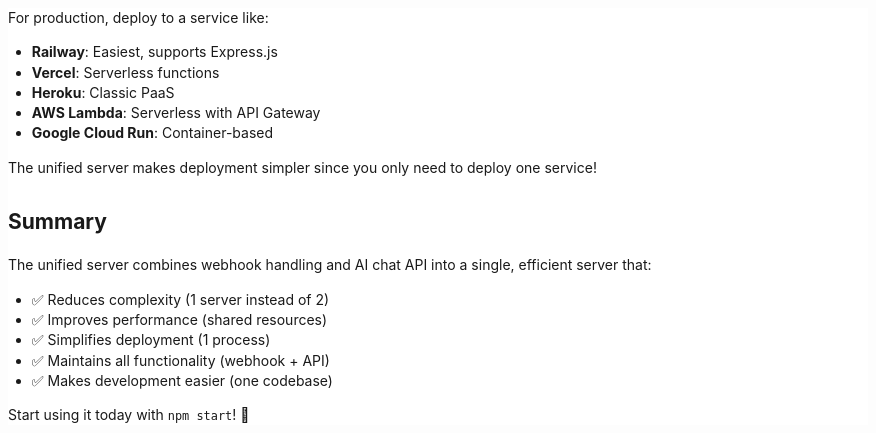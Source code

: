 For production, deploy to a service like:
- **Railway**: Easiest, supports Express.js
- **Vercel**: Serverless functions
- **Heroku**: Classic PaaS
- **AWS Lambda**: Serverless with API Gateway
- **Google Cloud Run**: Container-based

The unified server makes deployment simpler since you only need to deploy one service!

## Summary

The unified server combines webhook handling and AI chat API into a single, efficient server that:
- ✅ Reduces complexity (1 server instead of 2)
- ✅ Improves performance (shared resources)
- ✅ Simplifies deployment (1 process)
- ✅ Maintains all functionality (webhook + API)
- ✅ Makes development easier (one codebase)

Start using it today with `npm start`! 🚀
